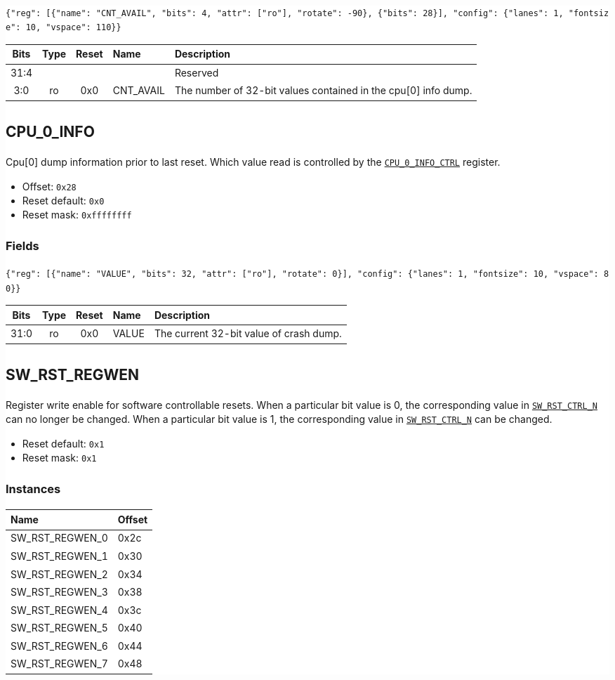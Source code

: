 ```wavejson
{"reg": [{"name": "CNT_AVAIL", "bits": 4, "attr": ["ro"], "rotate": -90}, {"bits": 28}], "config": {"lanes": 1, "fontsize": 10, "vspace": 110}}
```

|  Bits  |  Type  |  Reset  | Name      | Description                                                    |
|:------:|:------:|:-------:|:----------|:---------------------------------------------------------------|
|  31:4  |        |         |           | Reserved                                                       |
|  3:0   |   ro   |   0x0   | CNT_AVAIL | The number of 32-bit values contained in the cpu[0] info dump. |

## CPU_0_INFO
  Cpu[0] dump information prior to last reset.
  Which value read is controlled by the [`CPU_0_INFO_CTRL`](#cpu_0_info_ctrl) register.
- Offset: `0x28`
- Reset default: `0x0`
- Reset mask: `0xffffffff`

### Fields

```wavejson
{"reg": [{"name": "VALUE", "bits": 32, "attr": ["ro"], "rotate": 0}], "config": {"lanes": 1, "fontsize": 10, "vspace": 80}}
```

|  Bits  |  Type  |  Reset  | Name   | Description                             |
|:------:|:------:|:-------:|:-------|:----------------------------------------|
|  31:0  |   ro   |   0x0   | VALUE  | The current 32-bit value of crash dump. |

## SW_RST_REGWEN
Register write enable for software controllable resets.
When a particular bit value is 0, the corresponding value in [`SW_RST_CTRL_N`](#sw_rst_ctrl_n) can no longer be changed.
When a particular bit value is 1, the corresponding value in [`SW_RST_CTRL_N`](#sw_rst_ctrl_n) can be changed.
- Reset default: `0x1`
- Reset mask: `0x1`

### Instances

| Name            | Offset   |
|:----------------|:---------|
| SW_RST_REGWEN_0 | 0x2c     |
| SW_RST_REGWEN_1 | 0x30     |
| SW_RST_REGWEN_2 | 0x34     |
| SW_RST_REGWEN_3 | 0x38     |
| SW_RST_REGWEN_4 | 0x3c     |
| SW_RST_REGWEN_5 | 0x40     |
| SW_RST_REGWEN_6 | 0x44     |
| SW_RST_REGWEN_7 | 0x48     |
